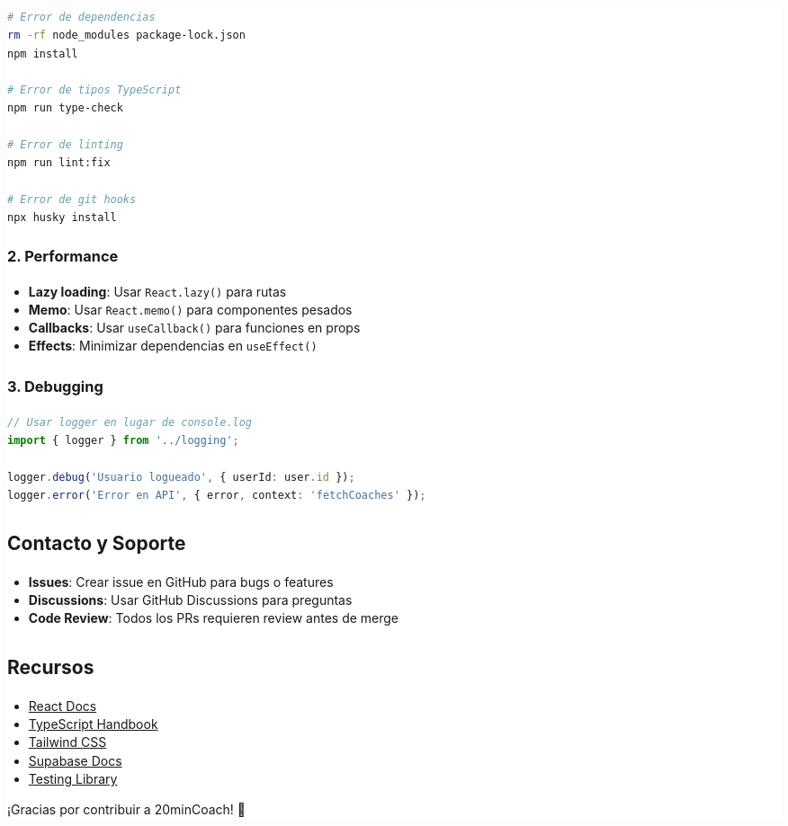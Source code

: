 ```bash
# Error de dependencias
rm -rf node_modules package-lock.json
npm install

# Error de tipos TypeScript
npm run type-check

# Error de linting
npm run lint:fix

# Error de git hooks
npx husky install
```

### 2. Performance

- **Lazy loading**: Usar `React.lazy()` para rutas
- **Memo**: Usar `React.memo()` para componentes pesados
- **Callbacks**: Usar `useCallback()` para funciones en props
- **Effects**: Minimizar dependencias en `useEffect()`

### 3. Debugging

```typescript
// Usar logger en lugar de console.log
import { logger } from '../logging';

logger.debug('Usuario logueado', { userId: user.id });
logger.error('Error en API', { error, context: 'fetchCoaches' });
```

## Contacto y Soporte

- **Issues**: Crear issue en GitHub para bugs o features
- **Discussions**: Usar GitHub Discussions para preguntas
- **Code Review**: Todos los PRs requieren review antes de merge

## Recursos

- [React Docs](https://react.dev/)
- [TypeScript Handbook](https://www.typescriptlang.org/docs/)
- [Tailwind CSS](https://tailwindcss.com/docs)
- [Supabase Docs](https://supabase.com/docs)
- [Testing Library](https://testing-library.com/docs/react-testing-library/intro/)

¡Gracias por contribuir a 20minCoach! 🚀